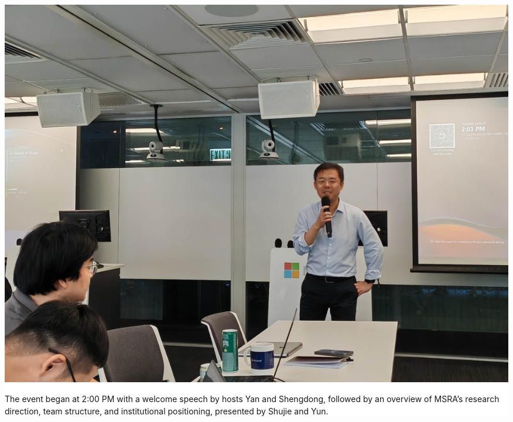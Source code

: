   <img src="/assets/img/posts/Image_20250624200442.jpg" alt="" width="1000"/>
</div>
<p><p/>
The event began at 2:00 PM with a welcome speech by hosts Yan and Shengdong, followed by an overview of MSRA’s research direction, team structure, and institutional positioning, presented by Shujie and Yun.
<p><p/>
<div class="post_img">